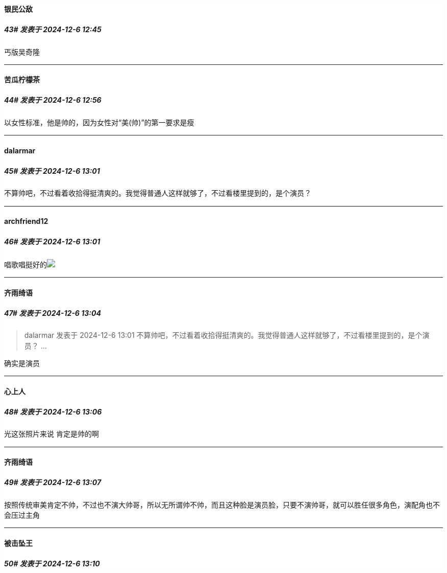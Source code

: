 ####  银民公敌  
##### 43#       发表于 2024-12-6 12:45

丐版吴奇隆


*****

####  苦瓜柠檬茶  
##### 44#       发表于 2024-12-6 12:56

以女性标准，他是帅的，因为女性对“美(帅)”的第一要求是瘦


*****

####  dalarmar  
##### 45#       发表于 2024-12-6 13:01

不算帅吧，不过看着收拾得挺清爽的。我觉得普通人这样就够了，不过看楼里提到的，是个演员？

*****

####  archfriend12  
##### 46#       发表于 2024-12-6 13:01

唱歌唱挺好的<img src="https://static.saraba1st.com/image/smiley/face2017/053.png" referrerpolicy="no-referrer">


*****

####  齐雨绮语  
##### 47#       发表于 2024-12-6 13:04

<blockquote>dalarmar 发表于 2024-12-6 13:01
不算帅吧，不过看着收拾得挺清爽的。我觉得普通人这样就够了，不过看楼里提到的，是个演员？ ...</blockquote>
确实是演员

*****

####  心上人  
##### 48#       发表于 2024-12-6 13:06

光这张照片来说 肯定是帅的啊

*****

####  齐雨绮语  
##### 49#       发表于 2024-12-6 13:07

按照传统审美肯定不帅，不过也不演大帅哥，所以无所谓帅不帅，而且这种脸是演员脸，只要不演帅哥，就可以胜任很多角色，演配角也不会压过主角

*****

####  被击坠王  
##### 50#       发表于 2024-12-6 13:10
